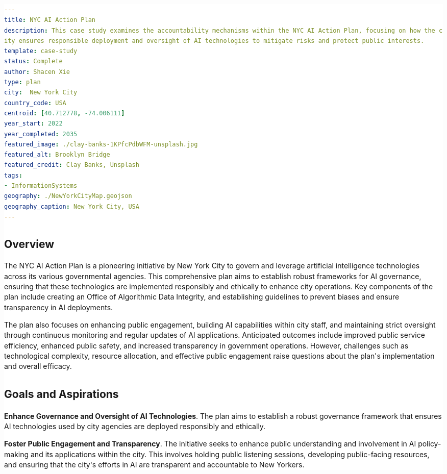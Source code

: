 ```yaml
---
title: NYC AI Action Plan
description: This case study examines the accountability mechanisms within the NYC AI Action Plan, focusing on how the city ensures responsible deployment and oversight of AI technologies to mitigate risks and protect public interests.
template: case-study
status: Complete
author: Shacen Xie
type: plan
city:  New York City
country_code: USA
centroid: [40.712778, -74.006111]
year_start: 2022
year_completed: 2035
featured_image: ./clay-banks-1KPfcPdbWFM-unsplash.jpg
featured_alt: Brooklyn Bridge
featured_credit: Clay Banks, Unsplash
tags: 
- InformationSystems
geography: ./NewYorkCityMap.geojson
geography_caption: New York City, USA
---
```



## Overview



The NYC AI Action Plan is a pioneering initiative by New York City to govern and leverage artificial intelligence technologies across its various governmental agencies. This comprehensive plan aims to establish robust frameworks for AI governance, ensuring that these technologies are implemented responsibly and ethically to enhance city operations. Key components of the plan include creating an Office of Algorithmic Data Integrity, and establishing guidelines to prevent biases and ensure transparency in AI deployments.

The plan also focuses on enhancing public engagement, building AI capabilities within city staff, and maintaining strict oversight through continuous monitoring and regular updates of AI applications. Anticipated outcomes include improved public service efficiency, enhanced public safety, and increased transparency in government operations. However, challenges such as technological complexity, resource allocation, and effective public engagement raise questions about the plan's implementation and overall efficacy.

## Goals and Aspirations



**Enhance Governance and Oversight of AI Technologies**. The plan aims to establish a robust governance framework that ensures AI technologies used by city agencies are deployed responsibly and ethically.

**Foster Public Engagement and Transparency**. The initiative seeks to enhance public understanding and involvement in AI policy-making and its applications within the city. This involves holding public listening sessions, developing public-facing resources, and ensuring that the city's efforts in AI are transparent and accountable to New Yorkers.
